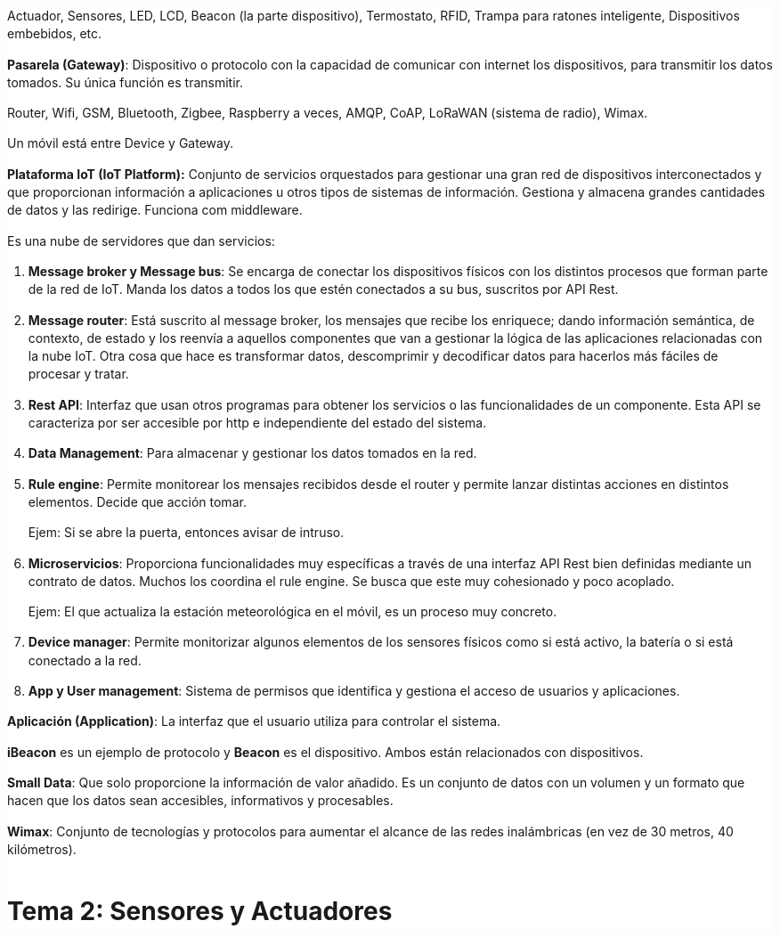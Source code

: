 Actuador, Sensores, LED, LCD, Beacon (la parte dispositivo), Termostato, RFID, Trampa para ratones inteligente, Dispositivos embebidos, etc.

**Pasarela (Gateway)**: Dispositivo o protocolo con la capacidad de comunicar con internet los dispositivos, para transmitir los datos tomados. Su única función es transmitir.

Router, Wifi, GSM, Bluetooth, Zigbee, Raspberry a veces, AMQP, CoAP, LoRaWAN (sistema de radio), Wimax.

Un móvil está entre Device y Gateway.

**Plataforma IoT (IoT Platform):** Conjunto de servicios orquestados para gestionar una gran red de dispositivos interconectados y que proporcionan información a aplicaciones u otros tipos de sistemas de información. Gestiona y almacena grandes cantidades de datos y las redirige. Funciona com middleware.

Es una nube de servidores que dan servicios:

1. **Message broker y Message bus**: Se encarga de conectar los dispositivos físicos con los distintos procesos que forman parte de la red de IoT. Manda los datos a todos los que estén conectados a su bus, suscritos por API Rest.
2. **Message router**: Está suscrito al message broker, los mensajes que recibe los enriquece; dando información semántica, de contexto, de estado y los reenvía a aquellos componentes que van a gestionar la lógica de las aplicaciones relacionadas con la nube IoT. Otra cosa que hace es transformar datos, descomprimir y decodificar datos para hacerlos más fáciles de procesar y tratar.
3. **Rest API**: Interfaz que usan otros programas para obtener los servicios o las funcionalidades de un componente. Esta API se caracteriza por ser accesible por http e independiente del estado del sistema.
4. **Data Management**: Para almacenar y gestionar los datos tomados en la red.
5. **Rule engine**: Permite monitorear los mensajes recibidos desde el router y permite lanzar distintas acciones en distintos elementos. Decide que acción tomar.

    Ejem: Si se abre la puerta, entonces avisar de intruso.

6. **Microservicios**: Proporciona funcionalidades muy específicas a través de una interfaz API Rest bien definidas mediante un contrato de datos. Muchos los coordina el rule engine. Se busca que este muy cohesionado y poco acoplado.

    Ejem: El que actualiza la estación meteorológica en el móvil, es un proceso muy concreto.

7. **Device manager**: Permite monitorizar algunos elementos de los sensores físicos como si está activo, la batería o si está conectado a la red.
8. **App y User management**: Sistema de permisos que identifica y gestiona el acceso de usuarios y aplicaciones.

**Aplicación (Application)**: La interfaz que el usuario utiliza para controlar el sistema.

**iBeacon** es un ejemplo de protocolo y **Beacon** es el dispositivo. Ambos están relacionados con dispositivos.

**Small Data**: Que solo proporcione la información de valor añadido. Es un conjunto de datos con un volumen y un formato que hacen que los datos sean accesibles, informativos y procesables.

**Wimax**: Conjunto de tecnologías y protocolos para aumentar el alcance de las redes inalámbricas (en vez de 30 metros, 40 kilómetros).

# Tema 2: Sensores y Actuadores

